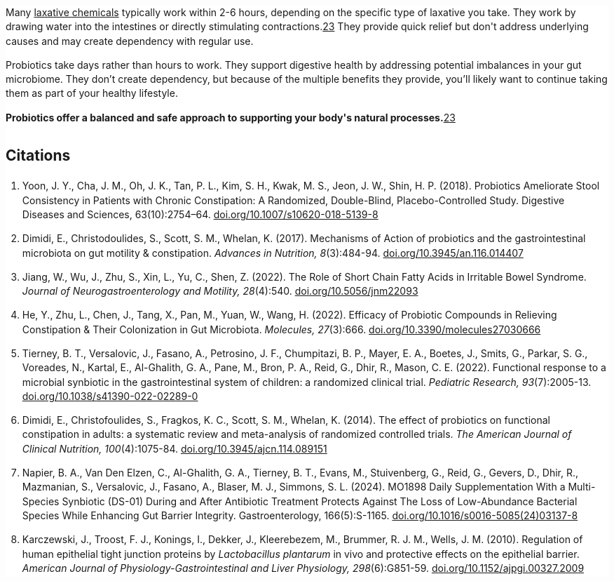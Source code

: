 Many [laxative chemicals](https://www.ncbi.nlm.nih.gov/books/NBK537246/) typically work within 2-6 hours, depending on the specific type of laxative you take. They work by drawing water into the intestines or directly stimulating contractions.[23](https://doi.org/10.1177/17562848241249664) They provide quick relief but don't address underlying causes and may create dependency with regular use.

Probiotics take days rather than hours to work. They support digestive health by addressing potential imbalances in your gut microbiome. They don’t create dependency, but because of the multiple benefits they provide, you’ll likely want to continue taking them as part of your healthy lifestyle. 

**Probiotics offer a balanced and safe approach to supporting your body's natural processes.**[23](https://doi.org/10.1177/17562848241249664)

## Citations

1. Yoon, J. Y., Cha, J. M., Oh, J. K., Tan, P. L., Kim, S. H., Kwak, M. S., Jeon, J. W., Shin, H. P. (2018). Probiotics Ameliorate Stool Consistency in Patients with Chronic Constipation: A Randomized, Double-Blind, Placebo-Controlled Study. Digestive Diseases and Sciences, 63(10):2754–64. [doi.org/10.1007/s10620-018-5139-8](https://doi.org/10.1007/s10620-018-5139-8) 

2. Dimidi, E., Christodoulides, S., Scott, S. M., Whelan, K. (2017). Mechanisms of Action of probiotics and the gastrointestinal microbiota on gut motility & constipation. *Advances in Nutrition, 8*(3):484-94. [doi.org/10.3945/an.116.014407](https://doi.org/10.3945/an.116.014407)

3. Jiang, W., Wu, J., Zhu, S., Xin, L., Yu, C., Shen, Z. (2022). The Role of Short Chain Fatty Acids in Irritable Bowel Syndrome. *Journal of Neurogastroenterology and Motility, 28*(4):540. [doi.org/10.5056/jnm22093](https://doi.org/10.5056/jnm22093) 

4. He, Y., Zhu, L., Chen, J., Tang, X., Pan, M., Yuan, W., Wang, H. (2022). Efficacy of Probiotic Compounds in Relieving Constipation & Their Colonization in Gut Microbiota. *Molecules, 27*(3):666. [doi.org/10.3390/molecules27030666](http://doi.org/10.3390/molecules27030666)

5. Tierney, B. T., Versalovic, J., Fasano, A., Petrosino, J. F., Chumpitazi, B. P., Mayer, E. A., Boetes, J., Smits, G., Parkar, S. G., Voreades, N., Kartal, E., Al-Ghalith, G. A., Pane, M., Bron, P. A., Reid, G., Dhir, R., Mason, C. E. (2022). Functional response to a microbial synbiotic in the gastrointestinal system of children: a randomized clinical trial. *Pediatric Research, 93*(7):2005-13. [doi.org/10.1038/s41390-022-02289-0](https://doi.org/10.1038/s41390-022-02289-0) 

6. ‌Dimidi, E., Christofoulides, S., Fragkos, K. C., Scott, S. M., Whelan, K. (2014). The effect of probiotics on functional constipation in adults: a systematic review and meta-analysis of randomized controlled trials. *The American Journal of Clinical Nutrition, 100*(4):1075-84. [doi.org/10.3945/ajcn.114.089151](https://doi.org/10.3945/ajcn.114.089151)

7. Napier, B. A., Van Den Elzen, C., Al-Ghalith, G. A., Tierney, B. T., Evans, M., Stuivenberg, G., Reid, G., Gevers, D., Dhir, R., Mazmanian, S., Versalovic, J., Fasano, A., Blaser, M. J., Simmons, S. L. (2024). MO1898 Daily Supplementation With a Multi-Species Synbiotic (DS-01) During and After Antibiotic Treatment Protects Against The Loss of Low-Abundance Bacterial Species While Enhancing Gut Barrier Integrity. Gastroenterology, 166(5):S-1165. [doi.org/10.1016/s0016-5085(24)03137-8](https://doi.org/10.1016/s0016-5085\(24\)03137-8) 

8. Karczewski, J., Troost, F. J., Konings, I., Dekker, J., Kleerebezem, M., Brummer, R. J. M., Wells, J. M. (2010). Regulation of human epithelial tight junction proteins by *Lactobacillus plantarum* in vivo and protective effects on the epithelial barrier. *American Journal of Physiology-Gastrointestinal and Liver Physiology, 298*(6):G851-59. [doi.org/10.1152/ajpgi.00327.2009](https://doi.org/10.1152/ajpgi.00327.2009) 

